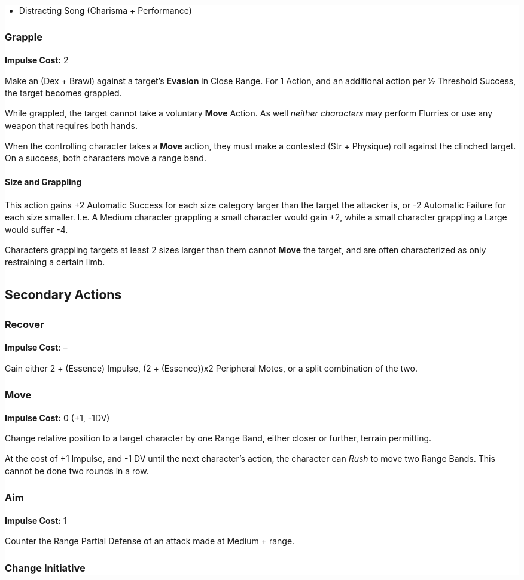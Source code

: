 -   Distracting Song (Charisma + Performance)

### Grapple

**Impulse Cost:** 2

Make an (Dex + Brawl) against a target’s **Evasion** in Close Range. For
1 Action, and an additional action per ½ Threshold Success, the target
becomes grappled.

While grappled, the target cannot take a voluntary **Move** Action. As
well *neither characters* may perform Flurries or use any weapon that
requires both hands.

When the controlling character takes a **Move** action, they must make a
contested (Str + Physique) roll against the clinched target. On a
success, both characters move a range band.

#### Size and Grappling

This action gains +2 Automatic Success for each size category larger
than the target the attacker is, or -2 Automatic Failure for each size
smaller. I.e. A Medium character grappling a small character would gain
+2, while a small character grappling a Large would suffer -4.

Characters grappling targets at least 2 sizes larger than them cannot
**Move** the target, and are often characterized as only restraining a
certain limb.

Secondary Actions
-----------------

### Recover

**Impulse Cost**: –

Gain either 2 + (Essence) Impulse, (2 + (Essence))x2 Peripheral Motes,
or a split combination of the two.

### Move

**Impulse Cost:** 0 (+1, -1DV)

Change relative position to a target character by one Range Band, either
closer or further, terrain permitting.

At the cost of +1 Impulse, and -1 DV until the next character’s action,
the character can *Rush* to move two Range Bands. This cannot be done
two rounds in a row.

### Aim

**Impulse Cost:** 1

Counter the Range Partial Defense of an attack made at Medium + range.

### Change Initiative

